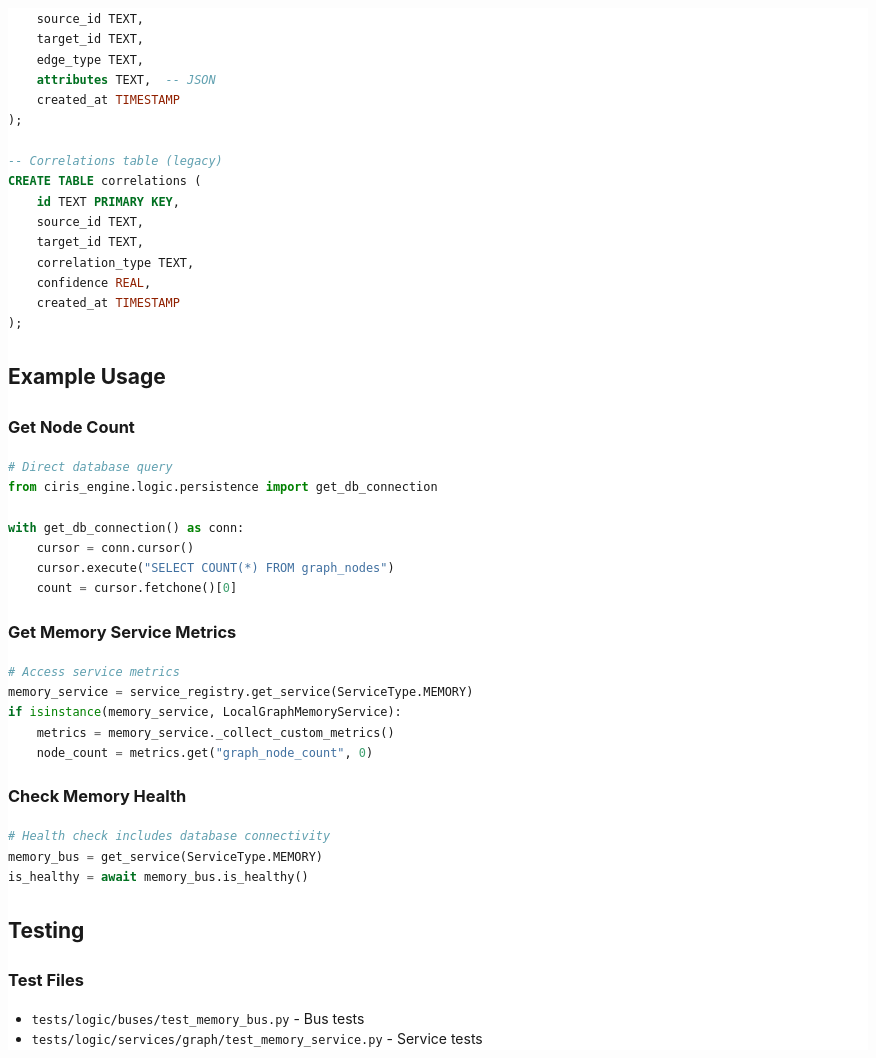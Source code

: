 ```sql
    source_id TEXT,
    target_id TEXT,
    edge_type TEXT,
    attributes TEXT,  -- JSON
    created_at TIMESTAMP
);

-- Correlations table (legacy)
CREATE TABLE correlations (
    id TEXT PRIMARY KEY,
    source_id TEXT,
    target_id TEXT,
    correlation_type TEXT,
    confidence REAL,
    created_at TIMESTAMP
);
```

## Example Usage

### Get Node Count
```python
# Direct database query
from ciris_engine.logic.persistence import get_db_connection

with get_db_connection() as conn:
    cursor = conn.cursor()
    cursor.execute("SELECT COUNT(*) FROM graph_nodes")
    count = cursor.fetchone()[0]
```

### Get Memory Service Metrics
```python
# Access service metrics
memory_service = service_registry.get_service(ServiceType.MEMORY)
if isinstance(memory_service, LocalGraphMemoryService):
    metrics = memory_service._collect_custom_metrics()
    node_count = metrics.get("graph_node_count", 0)
```

### Check Memory Health
```python
# Health check includes database connectivity
memory_bus = get_service(ServiceType.MEMORY)
is_healthy = await memory_bus.is_healthy()
```

## Testing

### Test Files
- `tests/logic/buses/test_memory_bus.py` - Bus tests
- `tests/logic/services/graph/test_memory_service.py` - Service tests
